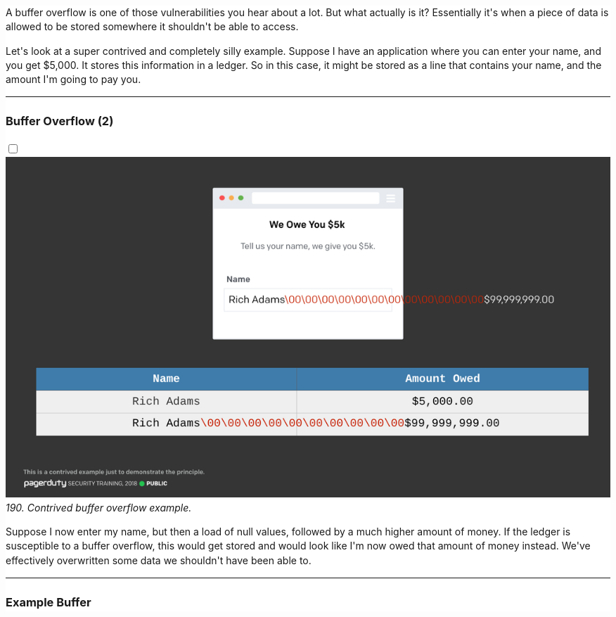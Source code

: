 A buffer overflow is one of those vulnerabilities you hear about a lot. But what actually is it? Essentially it's when a piece of data is allowed to be stored somewhere it shouldn't be able to access.

Let's look at a super contrived and completely silly example. Suppose I have an application where you can enter your name, and you get $5,000. It stores this information in a ledger. So in this case, it might be stored as a line that contains your name, and the amount I'm going to pay you.

---

### Buffer Overflow (2)

<input type="checkbox" id="190" /><label for="190">![190](../slides/for_engineers/for_engineers.190.jpeg)</label>
_190. Contrived buffer overflow example._

Suppose I now enter my name, but then a load of null values, followed by a much higher amount of money. If the ledger is susceptible to a buffer overflow, this would get stored and would look like I'm now owed that amount of money instead.  We've effectively overwritten some data we shouldn't have been able to.

---

### Example Buffer
